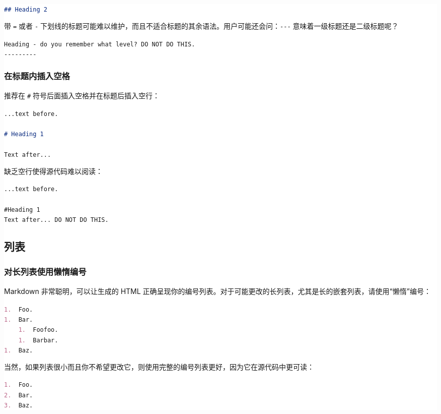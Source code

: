 ```markdown
## Heading 2
```


带 `=` 或者 `-` 下划线的标题可能难以维护，而且不适合标题的其余语法。用户可能还会问：`---` 意味着一级标题还是二级标题呢？

```markdown
Heading - do you remember what level? DO NOT DO THIS.
---------
```


### 在标题内插入空格


推荐在 `#` 符号后面插入空格并在标题后插入空行：

```markdown
...text before.

# Heading 1

Text after...
```


缺乏空行使得源代码难以阅读：

```markdown
...text before.

#Heading 1
Text after... DO NOT DO THIS.
```


## 列表


### 对长列表使用懒惰编号


Markdown 非常聪明，可以让生成的 HTML 正确呈现你的编号列表。对于可能更改的长列表，尤其是长的嵌套列表，请使用“懒惰”编号：

```markdown
1.  Foo.
1.  Bar.
    1.  Foofoo.
    1.  Barbar.
1.  Baz.
```


当然，如果列表很小而且你不希望更改它，则使用完整的编号列表更好，因为它在源代码中更可读：

```markdown
1.  Foo.
2.  Bar.
3.  Baz.
```
